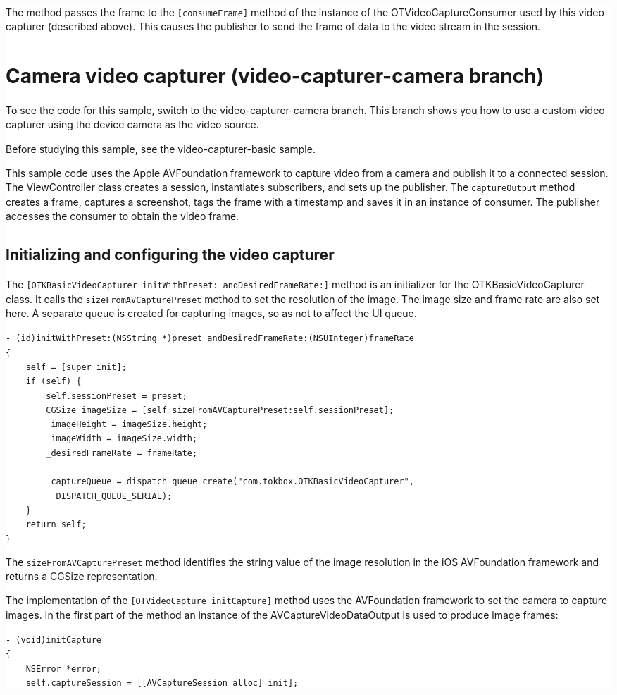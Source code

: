 The method passes the frame to the `[consumeFrame]` method of the instance of the
OTVideoCaptureConsumer used by this video capturer (described above). This causes the publisher
to send the frame of data to the video stream in the session.


# Camera video capturer (video-capturer-camera branch)

To see the code for this sample, switch to the video-capturer-camera branch. This branch shows you
how to use a custom video capturer using the device camera as the video source.

Before studying this sample, see the video-capturer-basic sample.

This sample code uses the Apple AVFoundation framework to capture video from a camera and publish it
to a connected session. The ViewController class creates a session, instantiates subscribers, and
sets up the publisher. The `captureOutput` method creates a frame, captures a screenshot, tags the
frame with a timestamp and saves it in an instance of consumer. The publisher accesses the consumer
to obtain the video frame.

## Initializing and configuring the video capturer

The `[OTKBasicVideoCapturer initWithPreset: andDesiredFrameRate:]` method is an initializer for
the OTKBasicVideoCapturer class. It calls the `sizeFromAVCapturePreset` method to set the resolution of the image. The image size and frame rate are also set here. A separate queue is created for capturing images, so as not to affect the UI queue.

    - (id)initWithPreset:(NSString *)preset andDesiredFrameRate:(NSUInteger)frameRate
    {
        self = [super init];
        if (self) {
            self.sessionPreset = preset;
            CGSize imageSize = [self sizeFromAVCapturePreset:self.sessionPreset];
            _imageHeight = imageSize.height;
            _imageWidth = imageSize.width;
            _desiredFrameRate = frameRate;

            _captureQueue = dispatch_queue_create("com.tokbox.OTKBasicVideoCapturer",
              DISPATCH_QUEUE_SERIAL);
        }
        return self;
    }

The `sizeFromAVCapturePreset` method identifies the string value of the image resolution in
the iOS AVFoundation framework and returns a CGSize representation.

The implementation of the `[OTVideoCapture initCapture]` method uses the AVFoundation framework
to set the camera to capture images. In the first part of the method an instance of the
AVCaptureVideoDataOutput is used to produce image frames:

    - (void)initCapture
    {
        NSError *error;
        self.captureSession = [[AVCaptureSession alloc] init];


[1]: https://tokbox.com/opentok/libraries/client/ios/
[2]: https://dashboard.tokbox.com
[3]: https://tokbox.com/opentok/starter-kits/
[4]: https://tokbox.com/opentok/tutorials/create-session/#media-mode
[5]: https://tokbox.com/opentok/tutorials/create-token/
[6]: https://developer.apple.com/library/mac/documentation/AVFoundation/Reference/AVCaptureDevice_Class
[7]: https://tokbox.com/opentok/libraries/client/ios/reference/
[8]: https://tokbox.com/opentok/tutorials/
[9]: https://github.com/opentok/opentok-ios-sdk-samples